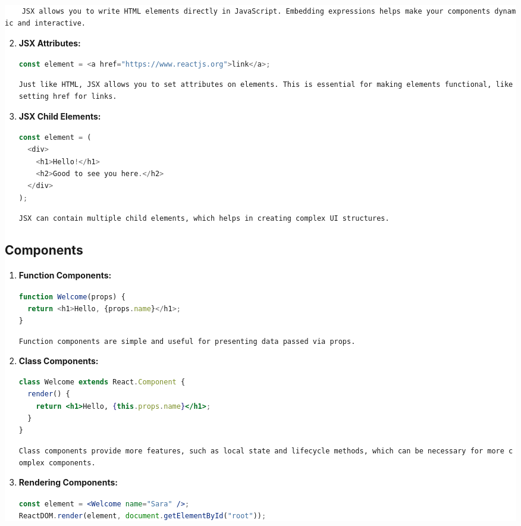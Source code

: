         JSX allows you to write HTML elements directly in JavaScript. Embedding expressions helps make your components dynamic and interactive.

2.  **JSX Attributes:**

    ```javascript
    const element = <a href="https://www.reactjs.org">link</a>;
    ```

        Just like HTML, JSX allows you to set attributes on elements. This is essential for making elements functional, like setting href for links.

3.  **JSX Child Elements:**

    ```javascript
    const element = (
      <div>
        <h1>Hello!</h1>
        <h2>Good to see you here.</h2>
      </div>
    );
    ```

        JSX can contain multiple child elements, which helps in creating complex UI structures.

## Components

1.  **Function Components:**

    ```javascript
    function Welcome(props) {
      return <h1>Hello, {props.name}</h1>;
    }
    ```

        Function components are simple and useful for presenting data passed via props.

2.  **Class Components:**

    ```jsx
    class Welcome extends React.Component {
      render() {
        return <h1>Hello, {this.props.name}</h1>;
      }
    }
    ```

        Class components provide more features, such as local state and lifecycle methods, which can be necessary for more complex components.

3.  **Rendering Components:**

    ```jsx
    const element = <Welcome name="Sara" />;
    ReactDOM.render(element, document.getElementById("root"));
    ```
